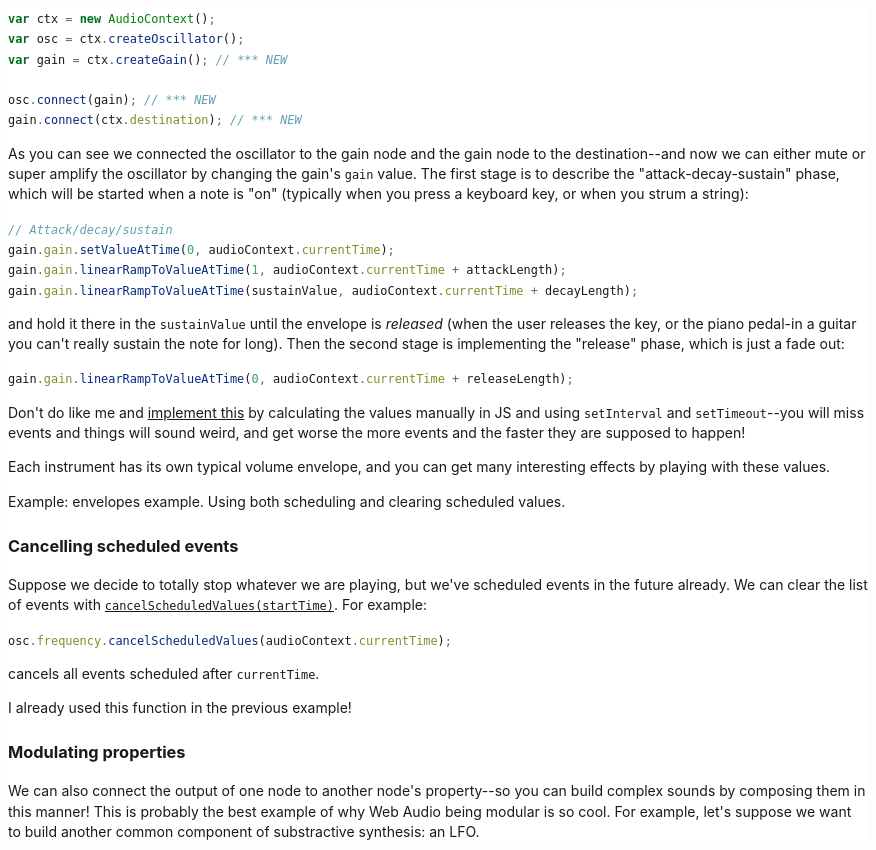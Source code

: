 ```javascript
var ctx = new AudioContext();
var osc = ctx.createOscillator();
var gain = ctx.createGain(); // *** NEW

osc.connect(gain); // *** NEW
gain.connect(ctx.destination); // *** NEW
```

As you can see we connected the oscillator to the gain node and the gain node to the destination--and now we can either mute or super amplify the oscillator by changing the gain's `gain` value. The first stage is to describe the "attack-decay-sustain" phase, which will be started when a note is "on" (typically when you press a keyboard key, or when you strum a string):

```javascript
// Attack/decay/sustain
gain.gain.setValueAtTime(0, audioContext.currentTime);
gain.gain.linearRampToValueAtTime(1, audioContext.currentTime + attackLength);
gain.gain.linearRampToValueAtTime(sustainValue, audioContext.currentTime + decayLength);
```

and hold it there in the `sustainValue` until the envelope is *released* (when the user releases the key, or the piano pedal-in a guitar you can't really sustain the note for long). Then the second stage is implementing the "release" phase, which is just a fade out:

```javascript
gain.gain.linearRampToValueAtTime(0, audioContext.currentTime + releaseLength);
```

Don't do like me and [implement this](https://github.com/sole/sorollet.js/blob/master/src/core/ADSR.js) by calculating the values manually in JS and using `setInterval` and `setTimeout`--you will miss events and things will sound weird, and get worse the more events and the faster they are supposed to happen!

Each instrument has its own typical volume envelope, and you can get many interesting effects by playing with these values.

Example: envelopes example. Using both scheduling and clearing scheduled values.

### Cancelling scheduled events

Suppose we decide to totally stop whatever we are playing, but we've scheduled events in the future already. We can clear the list of events with [`cancelScheduledValues(startTime)`](http://webaudio.github.io/web-audio-api/#widl-AudioParam-cancelScheduledValues-void-double-startTime). For example:

```javascript
osc.frequency.cancelScheduledValues(audioContext.currentTime);
```

cancels all events scheduled after `currentTime`.

I already used this function in the previous example!

### Modulating properties

We can also connect the output of one node to another node's property--so you can build complex sounds by composing them in this manner! This is probably the best example of why Web Audio being modular is so cool. For example, let's suppose we want to build another common component of substractive synthesis: an LFO.
